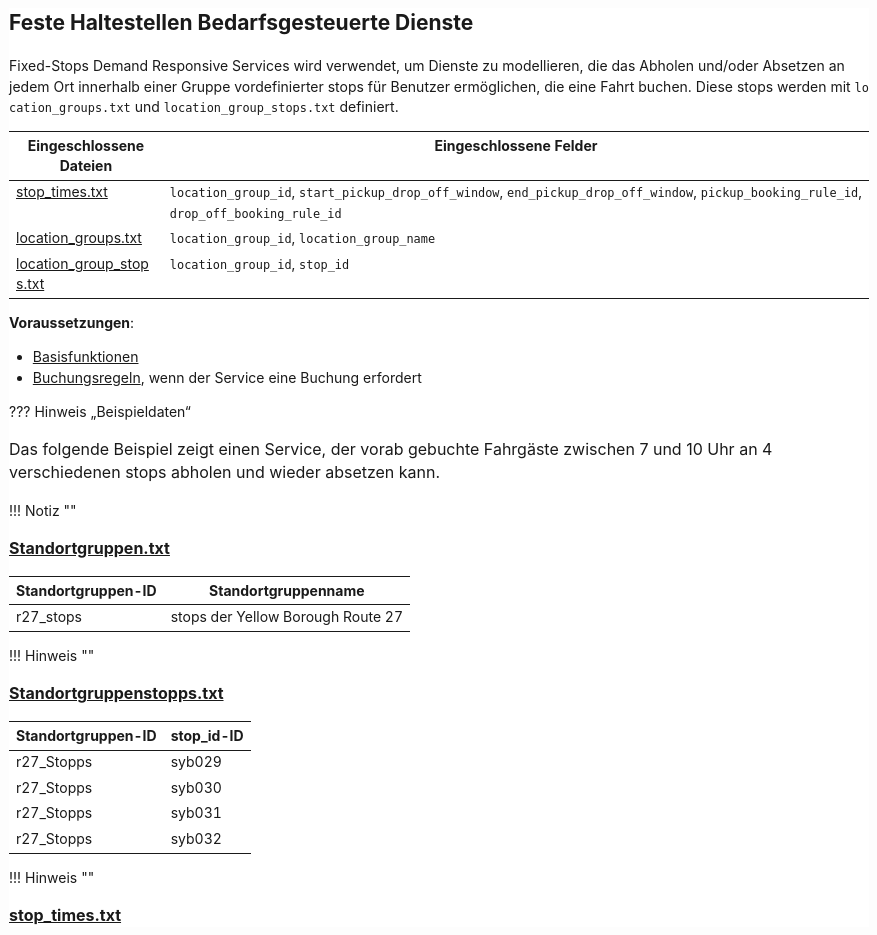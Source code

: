 ## Feste Haltestellen Bedarfsgesteuerte Dienste 
 Fixed-Stops Demand Responsive Services wird verwendet, um Dienste zu modellieren, die das Abholen und/oder Absetzen an jedem Ort innerhalb einer Gruppe vordefinierter stops für Benutzer ermöglichen, die eine Fahrt buchen. Diese stops werden mit `location_groups.txt` und `location_group_stops.txt` definiert. 
 
 | Eingeschlossene Dateien | Eingeschlossene Felder | 
 |----------------------------------|-------------------| 
 |[stop_times.txt](../../../documentation/schedule/reference/#stop_timestxt)|`location_group_id`, `start_pickup_drop_off_window`, `end_pickup_drop_off_window`, `pickup_booking_rule_id`, `drop_off_booking_rule_id`| 
 |[location_groups.txt](../../../documentation/schedule/reference/#location_groupstxt)|`location_group_id`, `location_group_name`| 
 |[location_group_stops.txt](../../../documentation/schedule/reference/#location_group_stopstxt)|`location_group_id`, `stop_id`| 
 
 **Voraussetzungen**: 
 
 - [Basisfunktionen](../base) 
 - [Buchungsregeln](#booking-rules), wenn der Service eine Buchung erfordert 
 
 ??? Hinweis „Beispieldaten“ 
 
<p style="font-size:16px"> 
 Das folgende Beispiel zeigt einen Service, der vorab gebuchte Fahrgäste zwischen 7 und 10 Uhr an 4 verschiedenen stops abholen und wieder absetzen kann. 
 
</p> 
 !!! Notiz "" 
<p style="font-size:16px"> 
 <a href="../../../documentation/schedule/reference/#location_groupstxt"><b>Standortgruppen.txt</b></a><br> 
</p> 
 
 | Standortgruppen-ID | Standortgruppenname | 
 |-------------------|-------------------------------| 
 | r27_stops | stops der Yellow Borough Route 27 | 
 
 !!! Hinweis "" 
<p style="font-size:16px"> 
 <a href="../../../documentation/schedule/reference/#location_group_stopstxt"><b>Standortgruppenstopps.txt</b></a><br> 
</p> 
 
 | Standortgruppen-ID | stop_id-ID | 
 |-------------------|---------| 
 | r27_Stopps | syb029 | 
 | r27_Stopps | syb030 | 
 | r27_Stopps | syb031 | 
 | r27_Stopps | syb032 | 
 
 !!! Hinweis "" 
<p style="font-size:16px"> 
 <a href="../../../documentation/schedule/reference/#stop_timestxt"><b>stop_times.txt</b></a><br> 
</p> 
 